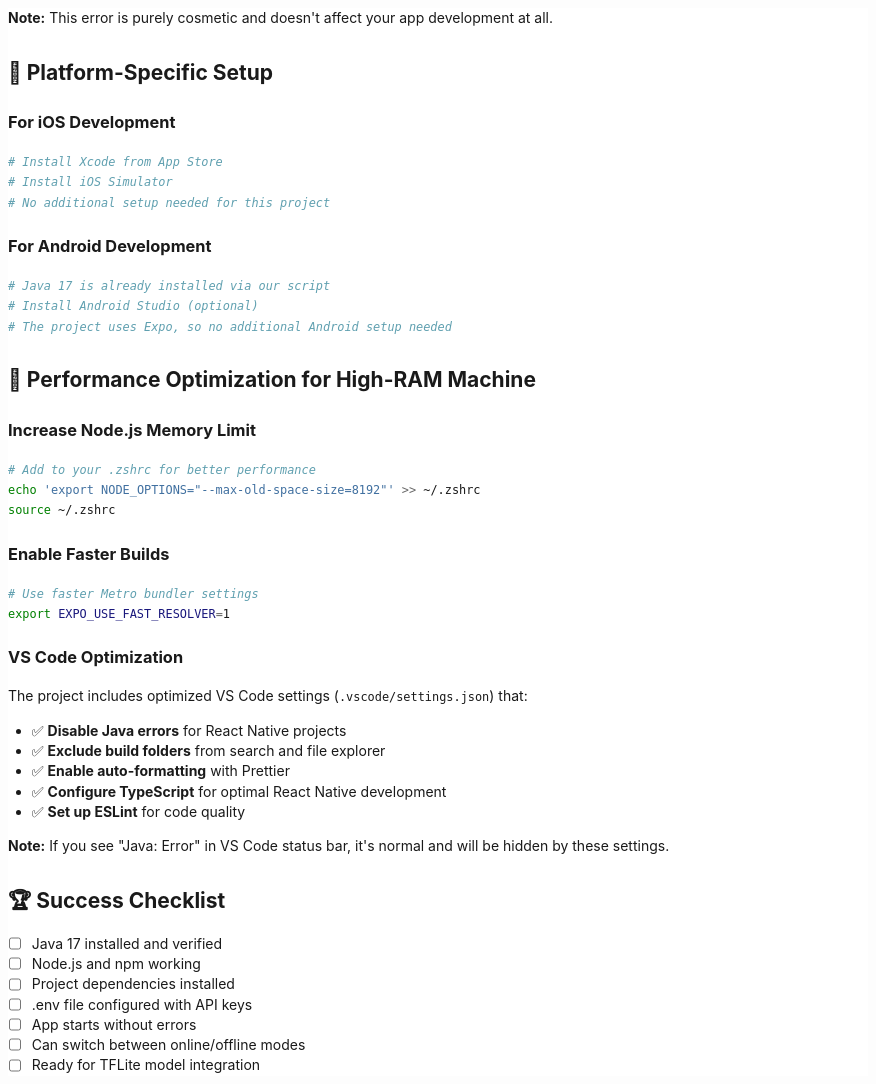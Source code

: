**Note:** This error is purely cosmetic and doesn't affect your app development at all.

## 📱 Platform-Specific Setup

### For iOS Development

```bash
# Install Xcode from App Store
# Install iOS Simulator
# No additional setup needed for this project
```

### For Android Development

```bash
# Java 17 is already installed via our script
# Install Android Studio (optional)
# The project uses Expo, so no additional Android setup needed
```

## 🎯 Performance Optimization for High-RAM Machine

### Increase Node.js Memory Limit

```bash
# Add to your .zshrc for better performance
echo 'export NODE_OPTIONS="--max-old-space-size=8192"' >> ~/.zshrc
source ~/.zshrc
```

### Enable Faster Builds

```bash
# Use faster Metro bundler settings
export EXPO_USE_FAST_RESOLVER=1
```

### VS Code Optimization

The project includes optimized VS Code settings (`.vscode/settings.json`) that:
- ✅ **Disable Java errors** for React Native projects
- ✅ **Exclude build folders** from search and file explorer
- ✅ **Enable auto-formatting** with Prettier
- ✅ **Configure TypeScript** for optimal React Native development
- ✅ **Set up ESLint** for code quality

**Note:** If you see "Java: Error" in VS Code status bar, it's normal and will be hidden by these settings.

## 🏆 Success Checklist

- [ ] Java 17 installed and verified
- [ ] Node.js and npm working
- [ ] Project dependencies installed
- [ ] .env file configured with API keys
- [ ] App starts without errors
- [ ] Can switch between online/offline modes
- [ ] Ready for TFLite model integration
